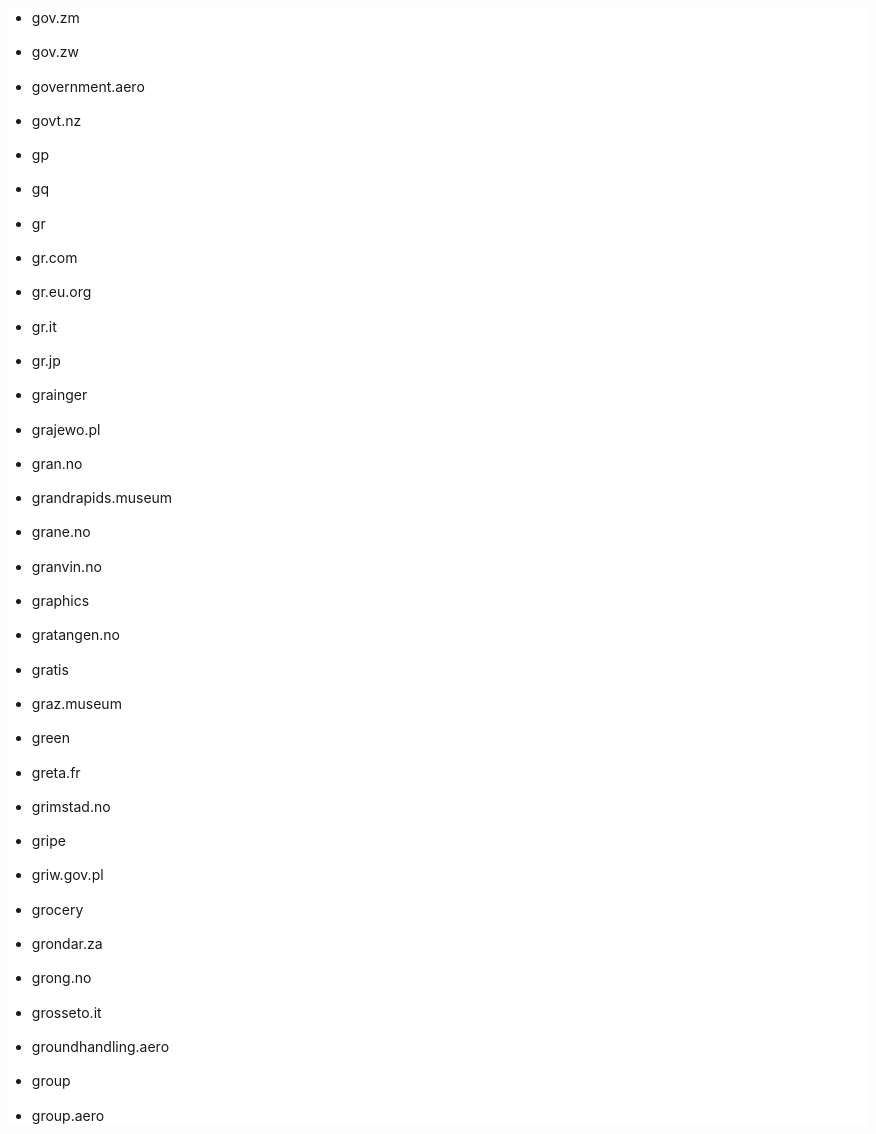 * gov.zm

* gov.zw

* government.aero

* govt.nz

* gp

* gq

* gr

* gr.com

* gr.eu.org

* gr.it

* gr.jp

* grainger

* grajewo.pl

* gran.no

* grandrapids.museum

* grane.no

* granvin.no

* graphics

* gratangen.no

* gratis

* graz.museum

* green

* greta.fr

* grimstad.no

* gripe

* griw.gov.pl

* grocery

* grondar.za

* grong.no

* grosseto.it

* groundhandling.aero

* group

* group.aero
